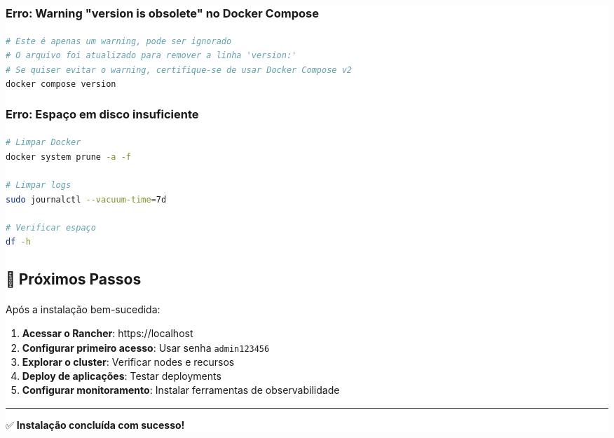 ### Erro: Warning "version is obsolete" no Docker Compose
```bash
# Este é apenas um warning, pode ser ignorado
# O arquivo foi atualizado para remover a linha 'version:'
# Se quiser evitar o warning, certifique-se de usar Docker Compose v2
docker compose version
```

### Erro: Espaço em disco insuficiente
```bash
# Limpar Docker
docker system prune -a -f

# Limpar logs
sudo journalctl --vacuum-time=7d

# Verificar espaço
df -h
```

## 📝 Próximos Passos

Após a instalação bem-sucedida:

1. **Acessar o Rancher**: https://localhost
2. **Configurar primeiro acesso**: Usar senha `admin123456`
3. **Explorar o cluster**: Verificar nodes e recursos
4. **Deploy de aplicações**: Testar deployments
5. **Configurar monitoramento**: Instalar ferramentas de observabilidade

---

✅ **Instalação concluída com sucesso!**
